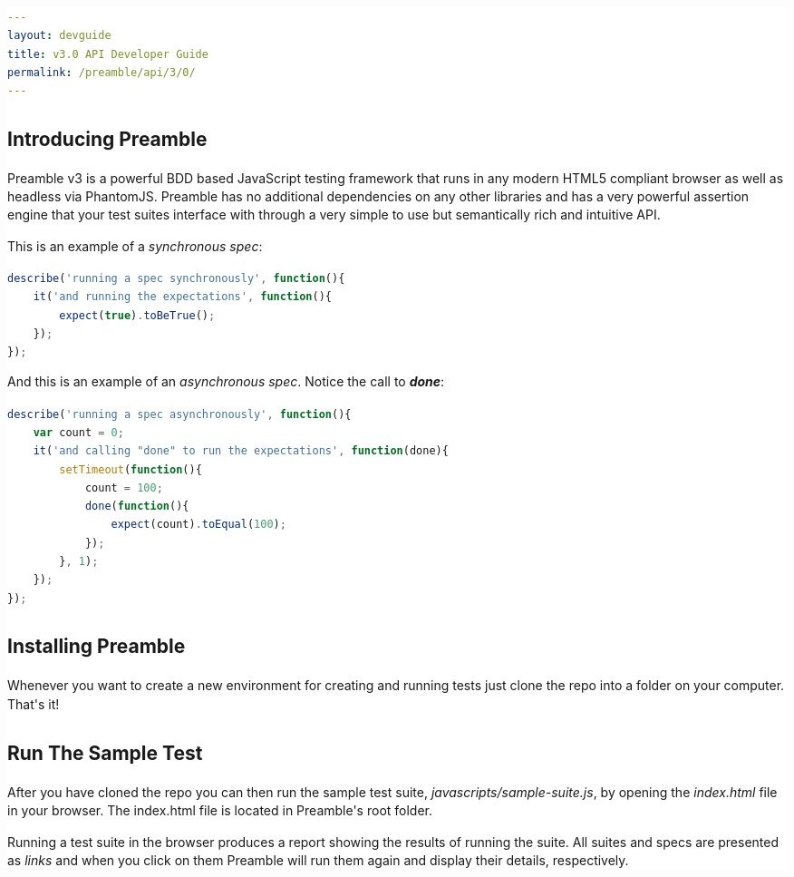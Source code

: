 ```yaml
---
layout: devguide
title: v3.0 API Developer Guide
permalink: /preamble/api/3/0/
---
```


## Introducing Preamble

Preamble v3 is a powerful BDD based JavaScript testing framework that runs in any modern HTML5 compliant browser as well as headless via PhantomJS. Preamble has no additional dependencies on any other libraries and has a very powerful assertion engine that your test suites interface with through a very simple to use but semantically rich and intuitive API.

This is an example of a _synchronous spec_:

```javascript
describe('running a spec synchronously', function(){
    it('and running the expectations', function(){
        expect(true).toBeTrue();
    });
});
```

And this is an example of an _asynchronous spec_. Notice the call to _**done**_:

```javascript
describe('running a spec asynchronously', function(){
    var count = 0;
    it('and calling "done" to run the expectations', function(done){
        setTimeout(function(){
            count = 100;
            done(function(){
                expect(count).toEqual(100);
            });
        }, 1);
    });
});
```

## Installing Preamble
Whenever you want to create a new environment for creating and running tests just clone the repo into a folder on your computer. That's it!

## Run The Sample Test
After you have cloned the repo you can then run the sample test suite, *javascripts/sample-suite.js*, by opening the *index.html* file in your browser. The index.html file is located in Preamble's root folder.

Running a test suite in the browser produces a report showing the results of running the suite. All suites and specs are presented as *links* and when you click on them Preamble will run them again and display their details, respectively.
